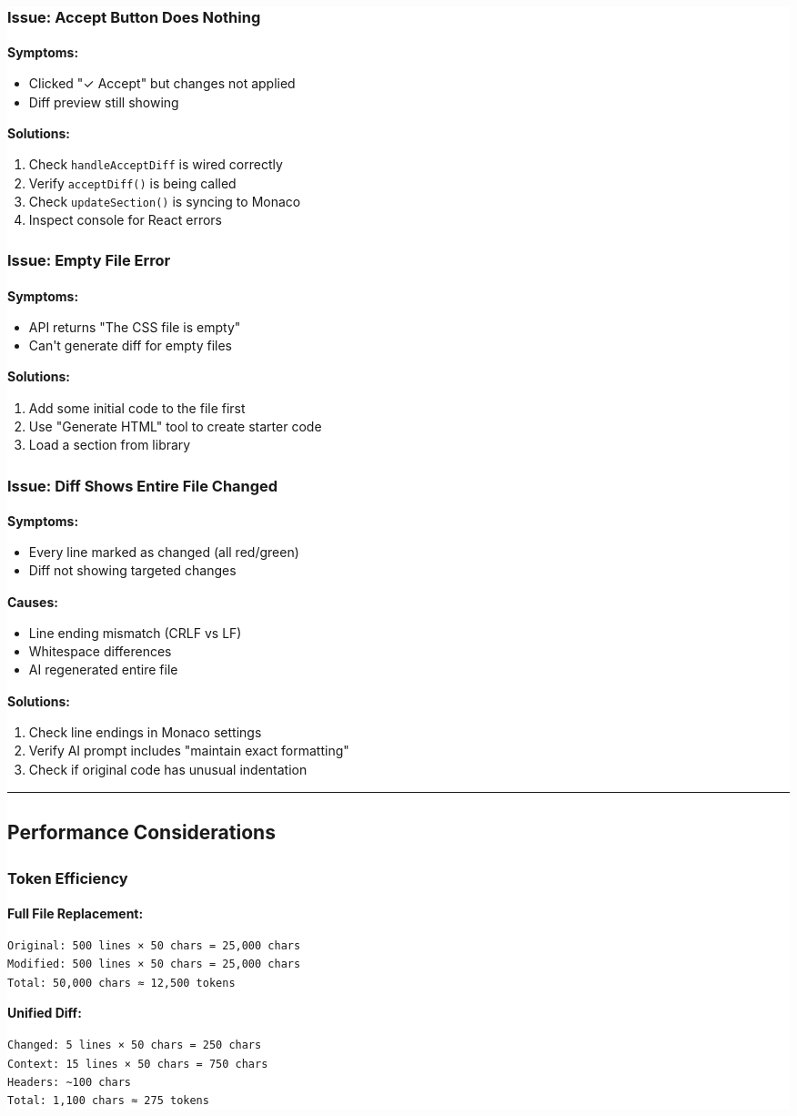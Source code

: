 ### Issue: Accept Button Does Nothing

**Symptoms:**
- Clicked "✓ Accept" but changes not applied
- Diff preview still showing

**Solutions:**
1. Check `handleAcceptDiff` is wired correctly
2. Verify `acceptDiff()` is being called
3. Check `updateSection()` is syncing to Monaco
4. Inspect console for React errors

### Issue: Empty File Error

**Symptoms:**
- API returns "The CSS file is empty"
- Can't generate diff for empty files

**Solutions:**
1. Add some initial code to the file first
2. Use "Generate HTML" tool to create starter code
3. Load a section from library

### Issue: Diff Shows Entire File Changed

**Symptoms:**
- Every line marked as changed (all red/green)
- Diff not showing targeted changes

**Causes:**
- Line ending mismatch (CRLF vs LF)
- Whitespace differences
- AI regenerated entire file

**Solutions:**
1. Check line endings in Monaco settings
2. Verify AI prompt includes "maintain exact formatting"
3. Check if original code has unusual indentation

---

## Performance Considerations

### Token Efficiency

**Full File Replacement:**
```
Original: 500 lines × 50 chars = 25,000 chars
Modified: 500 lines × 50 chars = 25,000 chars
Total: 50,000 chars ≈ 12,500 tokens
```

**Unified Diff:**
```
Changed: 5 lines × 50 chars = 250 chars
Context: 15 lines × 50 chars = 750 chars
Headers: ~100 chars
Total: 1,100 chars ≈ 275 tokens
```
